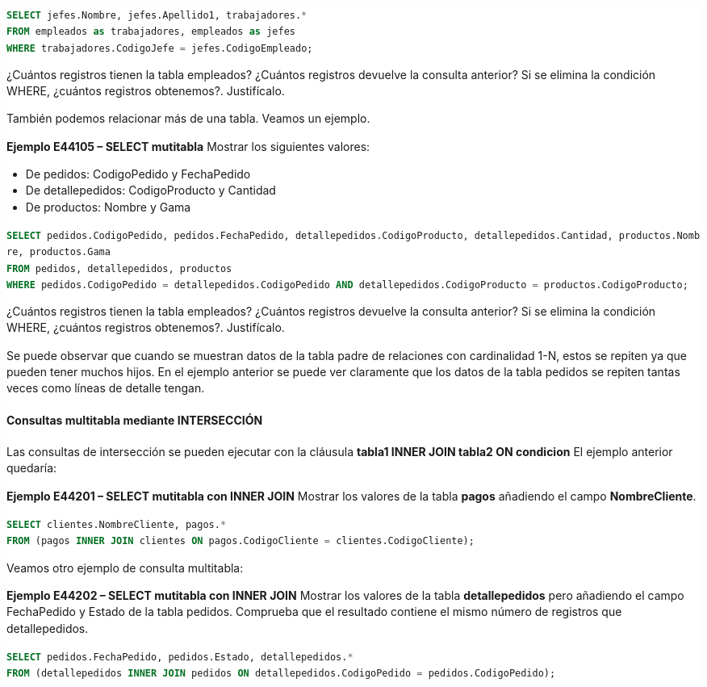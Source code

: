 ```sql
SELECT jefes.Nombre, jefes.Apellido1, trabajadores.*
FROM empleados as trabajadores, empleados as jefes
WHERE trabajadores.CodigoJefe = jefes.CodigoEmpleado;
```

¿Cuántos registros tienen la tabla empleados?
¿Cuántos registros devuelve la consulta anterior?
Si se elimina la condición WHERE, ¿cuántos registros obtenemos?. Justifícalo.

También podemos relacionar más de una tabla. Veamos un ejemplo.

**Ejemplo E44105 – SELECT mutitabla**
Mostrar los siguientes valores:
* De pedidos: CodigoPedido y FechaPedido
* De detallepedidos: CodigoProducto y Cantidad
* De productos: Nombre y Gama

```sql
SELECT pedidos.CodigoPedido, pedidos.FechaPedido, detallepedidos.CodigoProducto, detallepedidos.Cantidad, productos.Nombre, productos.Gama
FROM pedidos, detallepedidos, productos
WHERE pedidos.CodigoPedido = detallepedidos.CodigoPedido AND detallepedidos.CodigoProducto = productos.CodigoProducto;
```

¿Cuántos registros tienen la tabla empleados?
¿Cuántos registros devuelve la consulta anterior?
Si se elimina la condición WHERE, ¿cuántos registros obtenemos?. Justifícalo.

Se puede observar que cuando se muestran datos de la tabla padre de relaciones con cardinalidad 1-N, estos se repiten ya que pueden tener muchos hijos. En el ejemplo anterior se puede ver claramente que los datos de la tabla pedidos se repiten tantas veces como líneas de detalle tengan.

#### Consultas multitabla mediante INTERSECCIÓN
Las consultas de intersección se pueden ejecutar con la cláusula
**tabla1 INNER JOIN tabla2 ON condicion**
El ejemplo anterior quedaría:

**Ejemplo E44201 – SELECT mutitabla con INNER JOIN**
Mostrar los valores de la tabla **pagos** añadiendo el campo **NombreCliente**.

```sql
SELECT clientes.NombreCliente, pagos.*
FROM (pagos INNER JOIN clientes ON pagos.CodigoCliente = clientes.CodigoCliente);
```

Veamos otro ejemplo de consulta multitabla:

**Ejemplo E44202 – SELECT mutitabla con INNER JOIN**
Mostrar los valores de la tabla **detallepedidos** pero añadiendo el campo FechaPedido y Estado de la tabla pedidos. Comprueba que el resultado contiene el mismo número de registros que detallepedidos.

```sql
SELECT pedidos.FechaPedido, pedidos.Estado, detallepedidos.*
FROM (detallepedidos INNER JOIN pedidos ON detallepedidos.CodigoPedido = pedidos.CodigoPedido);
```
